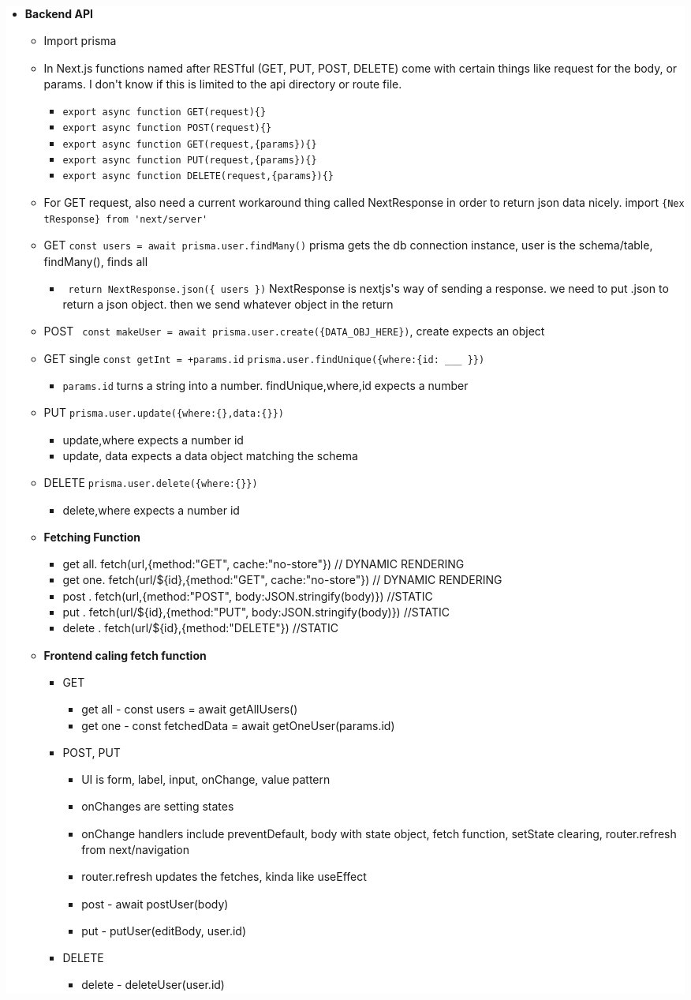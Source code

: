 - **Backend API**

  - Import prisma
  - In Next.js functions named after RESTful (GET, PUT, POST, DELETE) come with certain things like request for the body, or params. I don't know if this is limited to the api directory or route file.

    - `export async function GET(request){}`
    - `export async function POST(request){}`
    - `export async function GET(request,{params}){}`
    - `export async function PUT(request,{params}){}`
    - `export async function DELETE(request,{params}){}`

  - For GET request, also need a current workaround thing called NextResponse in order to return json data nicely. import `{NextResponse} from 'next/server'`
  - GET `const users = await prisma.user.findMany()` prisma gets the db connection instance, user is the schema/table, findMany(), finds all
    - ` return NextResponse.json({ users })` NextResponse is nextjs's way of sending a response. we need to put .json to return a json object. then we send whatever object in the return
  - POST ` const makeUser = await prisma.user.create({DATA_OBJ_HERE})`, create expects an object
  - GET single `const getInt = +params.id` `prisma.user.findUnique({where:{id: ___ }})`
    - `params.id` turns a string into a number. findUnique,where,id expects a number
  - PUT `prisma.user.update({where:{},data:{}})`
    - update,where expects a number id
    - update, data expects a data object matching the schema
  - DELETE `prisma.user.delete({where:{}})`

    - delete,where expects a number id

  - **Fetching Function**

    - get all. fetch(url,{method:"GET", cache:"no-store"}) // DYNAMIC RENDERING
    - get one. fetch(url/${id},{method:"GET", cache:"no-store"}) // DYNAMIC RENDERING
    - post . fetch(url,{method:"POST", body:JSON.stringify(body)}) //STATIC
    - put . fetch(url/${id},{method:"PUT", body:JSON.stringify(body)}) //STATIC
    - delete . fetch(url/${id},{method:"DELETE"}) //STATIC

  - **Frontend caling fetch function**

    - GET

      - get all - const users = await getAllUsers()
      - get one - const fetchedData = await getOneUser(params.id)

    - POST, PUT

      - UI is form, label, input, onChange, value pattern
      - onChanges are setting states
      - onChange handlers include preventDefault, body with state object, fetch function, setState clearing, router.refresh from next/navigation
      - router.refresh updates the fetches, kinda like useEffect

      - post - await postUser(body)
      - put - putUser(editBody, user.id)

    - DELETE
      - delete - deleteUser(user.id)
